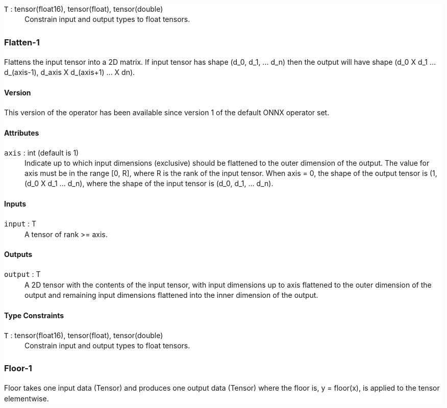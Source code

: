 <dl>
<dt><tt>T</tt> : tensor(float16), tensor(float), tensor(double)</dt>
<dd>Constrain input and output types to float tensors.</dd>
</dl>

### <a name="Flatten-1"></a>**Flatten-1**</a>

  Flattens the input tensor into a 2D matrix. If input tensor has shape
  (d_0, d_1, ... d_n) then the output will have shape
  (d_0 X d_1 ... d_(axis-1), d_axis X d_(axis+1) ... X dn).

#### Version

This version of the operator has been available since version 1 of the default ONNX operator set.

#### Attributes

<dl>
<dt><tt>axis</tt> : int (default is 1)</dt>
<dd>Indicate up to which input dimensions (exclusive) should be flattened to the outer dimension of the output. The value for axis must be in the range [0, R], where R is the rank of the input tensor. When axis = 0, the shape of the output tensor is (1, (d_0 X d_1 ... d_n), where the shape of the input tensor is (d_0, d_1, ... d_n). </dd>
</dl>

#### Inputs

<dl>
<dt><tt>input</tt> : T</dt>
<dd>A tensor of rank >= axis.</dd>
</dl>

#### Outputs

<dl>
<dt><tt>output</tt> : T</dt>
<dd>A 2D tensor with the contents of the input tensor, with input dimensions up to axis flattened to the outer dimension of the output and remaining input dimensions flattened into the inner dimension of the output.</dd>
</dl>

#### Type Constraints

<dl>
<dt><tt>T</tt> : tensor(float16), tensor(float), tensor(double)</dt>
<dd>Constrain input and output types to float tensors.</dd>
</dl>

### <a name="Floor-1"></a>**Floor-1**</a>

  Floor takes one input data (Tensor<T>) and produces one output data
  (Tensor<T>) where the floor is, y = floor(x), is applied to
  the tensor elementwise.
